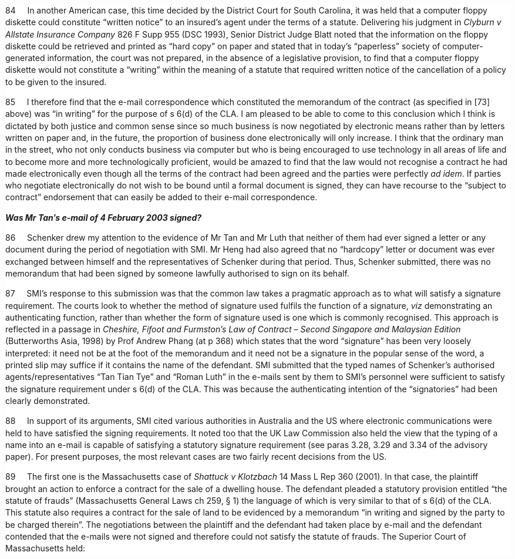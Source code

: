 84     In another American case, this time decided by the District Court for South Carolina, it was held that a computer floppy diskette could constitute “written notice” to an insured’s agent under the terms of a statute. Delivering his judgment in _Clyburn v Allstate Insurance Company_ 826 F Supp 955 (DSC 1993), Senior District Judge Blatt noted that the information on the floppy diskette could be retrieved and printed as “hard copy” on paper and stated that in today’s “paperless” society of computer-generated information, the court was not prepared, in the absence of a legislative provision, to find that a computer floppy diskette would not constitute a “writing” within the meaning of a statute that required written notice of the cancellation of a policy to be given to the insured. 

85     I therefore find that the e-mail correspondence which constituted the memorandum of the contract (as specified in [73] above) was “in writing” for the purpose of s 6(d) of the CLA. I am pleased to be able to come to this conclusion which I think is dictated by both justice and common sense since so much business is now negotiated by electronic means rather than by letters written on paper and, in the future, the proportion of business done electronically will only increase. I think that the ordinary man in the street, who not only conducts business via computer but who is being encouraged to use technology in all areas of life and to become more and more technologically proficient, would be amazed to find that the law would not recognise a contract he had made electronically even though all the terms of the contract had been agreed and the parties were perfectly _ad idem_. If parties who negotiate electronically do not wish to be bound until a formal document is signed, they can have recourse to the “subject to contract” endorsement that can easily be added to their e-mail correspondence. 

**_Was Mr Tan’s e-mail of 4 February 2003 signed?_** 

86     Schenker drew my attention to the evidence of Mr Tan and Mr Luth that neither of them had ever signed a letter or any document during the period of negotiation with SMI. Mr Heng had also agreed that no “hardcopy” letter or document was ever exchanged between himself and the representatives of Schenker during that period. Thus, Schenker submitted, there was no memorandum that had been signed by someone lawfully authorised to sign on its behalf. 


87     SMI’s response to this submission was that the common law takes a pragmatic approach as to what will satisfy a signature requirement. The courts look to whether the method of signature used fulfils the function of a signature, _viz_ demonstrating an authenticating function, rather than whether the form of signature used is one which is commonly recognised. This approach is reflected in a passage in _Cheshire, Fifoot and Furmston’s Law of Contract – Second Singapore and Malaysian Edition_ (Butterworths Asia, 1998) by Prof Andrew Phang (at p 368) which states that the word “signature” has been very loosely interpreted: it need not be at the foot of the memorandum and it need not be a signature in the popular sense of the word, a printed slip may suffice if it contains the name of the defendant. SMI submitted that the typed names of Schenker’s authorised agents/representatives “Tan Tian Tye” and “Roman Luth” in the e-mails sent by them to SMI’s personnel were sufficient to satisfy the signature requirement under s 6(d) of the CLA. This was because the authenticating intention of the “signatories” had been clearly demonstrated. 

88     In support of its arguments, SMI cited various authorities in Australia and the US where electronic communications were held to have satisfied the signing requirements. It noted too that the UK Law Commission also held the view that the typing of a name into an e-mail is capable of satisfying a statutory signature requirement (see paras 3.28, 3.29 and 3.34 of the advisory paper). For present purposes, the most relevant cases are two fairly recent decisions from the US. 

89     The first one is the Massachusetts case of _Shattuck v Klotzbach_ 14 Mass L Rep 360 (2001). In that case, the plaintiff brought an action to enforce a contract for the sale of a dwelling house. The defendant pleaded a statutory provision entitled “the statute of frauds” (Massachusetts General Laws ch 259, § 1) the language of which is very similar to that of s 6(d) of the CLA. This statute also requires a contract for the sale of land to be evidenced by a memorandum “in writing and signed by the party to be charged therein”. The negotiations between the plaintiff and the defendant had taken place by e-mail and the defendant contended that the e-mails were not signed and therefore could not satisfy the statute of frauds. The Superior Court of Massachusetts held: 
